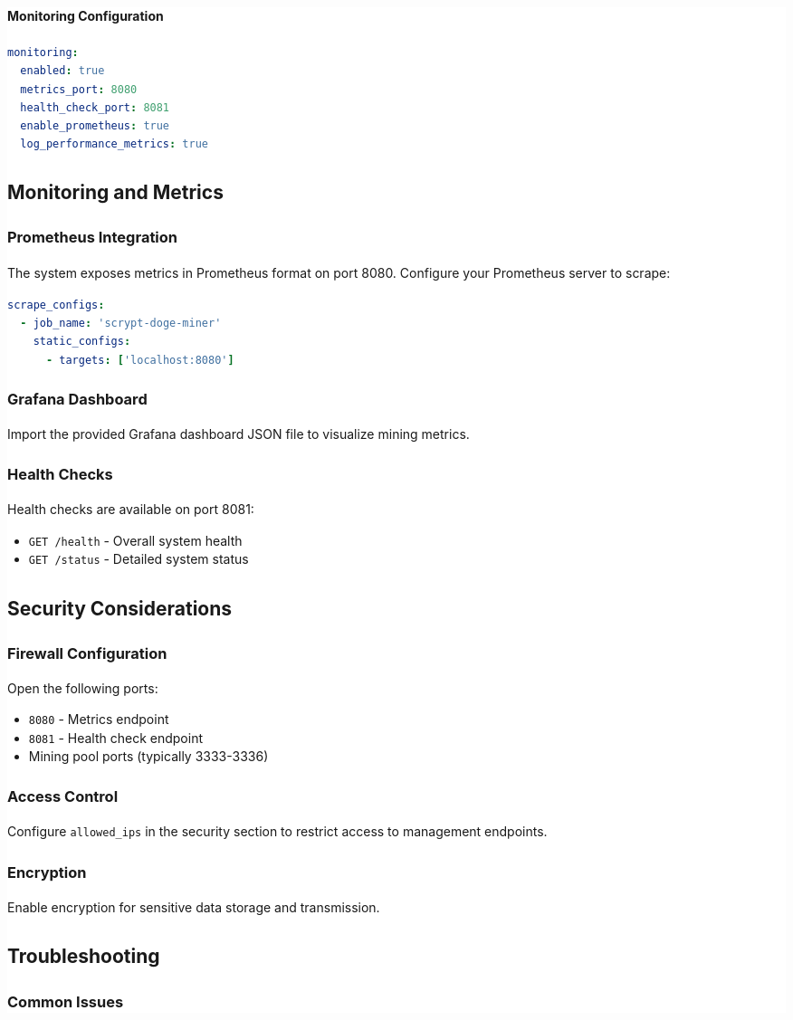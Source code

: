 #### Monitoring Configuration
```yaml
monitoring:
  enabled: true
  metrics_port: 8080
  health_check_port: 8081
  enable_prometheus: true
  log_performance_metrics: true
```

## Monitoring and Metrics

### Prometheus Integration
The system exposes metrics in Prometheus format on port 8080. Configure your Prometheus server to scrape:

```yaml
scrape_configs:
  - job_name: 'scrypt-doge-miner'
    static_configs:
      - targets: ['localhost:8080']
```

### Grafana Dashboard
Import the provided Grafana dashboard JSON file to visualize mining metrics.

### Health Checks
Health checks are available on port 8081:
- `GET /health` - Overall system health
- `GET /status` - Detailed system status

## Security Considerations

### Firewall Configuration
Open the following ports:
- `8080` - Metrics endpoint
- `8081` - Health check endpoint
- Mining pool ports (typically 3333-3336)

### Access Control
Configure `allowed_ips` in the security section to restrict access to management endpoints.

### Encryption
Enable encryption for sensitive data storage and transmission.

## Troubleshooting

### Common Issues
